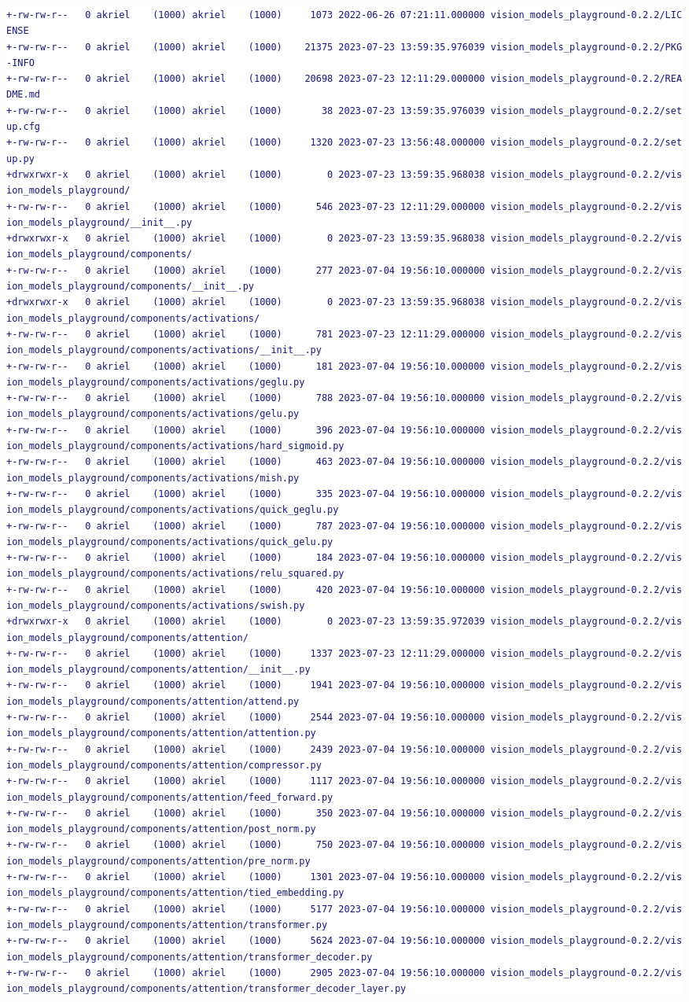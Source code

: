 ```diff
+-rw-rw-r--   0 akriel    (1000) akriel    (1000)     1073 2022-06-26 07:21:11.000000 vision_models_playground-0.2.2/LICENSE
+-rw-rw-r--   0 akriel    (1000) akriel    (1000)    21375 2023-07-23 13:59:35.976039 vision_models_playground-0.2.2/PKG-INFO
+-rw-rw-r--   0 akriel    (1000) akriel    (1000)    20698 2023-07-23 12:11:29.000000 vision_models_playground-0.2.2/README.md
+-rw-rw-r--   0 akriel    (1000) akriel    (1000)       38 2023-07-23 13:59:35.976039 vision_models_playground-0.2.2/setup.cfg
+-rw-rw-r--   0 akriel    (1000) akriel    (1000)     1320 2023-07-23 13:56:48.000000 vision_models_playground-0.2.2/setup.py
+drwxrwxr-x   0 akriel    (1000) akriel    (1000)        0 2023-07-23 13:59:35.968038 vision_models_playground-0.2.2/vision_models_playground/
+-rw-rw-r--   0 akriel    (1000) akriel    (1000)      546 2023-07-23 12:11:29.000000 vision_models_playground-0.2.2/vision_models_playground/__init__.py
+drwxrwxr-x   0 akriel    (1000) akriel    (1000)        0 2023-07-23 13:59:35.968038 vision_models_playground-0.2.2/vision_models_playground/components/
+-rw-rw-r--   0 akriel    (1000) akriel    (1000)      277 2023-07-04 19:56:10.000000 vision_models_playground-0.2.2/vision_models_playground/components/__init__.py
+drwxrwxr-x   0 akriel    (1000) akriel    (1000)        0 2023-07-23 13:59:35.968038 vision_models_playground-0.2.2/vision_models_playground/components/activations/
+-rw-rw-r--   0 akriel    (1000) akriel    (1000)      781 2023-07-23 12:11:29.000000 vision_models_playground-0.2.2/vision_models_playground/components/activations/__init__.py
+-rw-rw-r--   0 akriel    (1000) akriel    (1000)      181 2023-07-04 19:56:10.000000 vision_models_playground-0.2.2/vision_models_playground/components/activations/geglu.py
+-rw-rw-r--   0 akriel    (1000) akriel    (1000)      788 2023-07-04 19:56:10.000000 vision_models_playground-0.2.2/vision_models_playground/components/activations/gelu.py
+-rw-rw-r--   0 akriel    (1000) akriel    (1000)      396 2023-07-04 19:56:10.000000 vision_models_playground-0.2.2/vision_models_playground/components/activations/hard_sigmoid.py
+-rw-rw-r--   0 akriel    (1000) akriel    (1000)      463 2023-07-04 19:56:10.000000 vision_models_playground-0.2.2/vision_models_playground/components/activations/mish.py
+-rw-rw-r--   0 akriel    (1000) akriel    (1000)      335 2023-07-04 19:56:10.000000 vision_models_playground-0.2.2/vision_models_playground/components/activations/quick_geglu.py
+-rw-rw-r--   0 akriel    (1000) akriel    (1000)      787 2023-07-04 19:56:10.000000 vision_models_playground-0.2.2/vision_models_playground/components/activations/quick_gelu.py
+-rw-rw-r--   0 akriel    (1000) akriel    (1000)      184 2023-07-04 19:56:10.000000 vision_models_playground-0.2.2/vision_models_playground/components/activations/relu_squared.py
+-rw-rw-r--   0 akriel    (1000) akriel    (1000)      420 2023-07-04 19:56:10.000000 vision_models_playground-0.2.2/vision_models_playground/components/activations/swish.py
+drwxrwxr-x   0 akriel    (1000) akriel    (1000)        0 2023-07-23 13:59:35.972039 vision_models_playground-0.2.2/vision_models_playground/components/attention/
+-rw-rw-r--   0 akriel    (1000) akriel    (1000)     1337 2023-07-23 12:11:29.000000 vision_models_playground-0.2.2/vision_models_playground/components/attention/__init__.py
+-rw-rw-r--   0 akriel    (1000) akriel    (1000)     1941 2023-07-04 19:56:10.000000 vision_models_playground-0.2.2/vision_models_playground/components/attention/attend.py
+-rw-rw-r--   0 akriel    (1000) akriel    (1000)     2544 2023-07-04 19:56:10.000000 vision_models_playground-0.2.2/vision_models_playground/components/attention/attention.py
+-rw-rw-r--   0 akriel    (1000) akriel    (1000)     2439 2023-07-04 19:56:10.000000 vision_models_playground-0.2.2/vision_models_playground/components/attention/compressor.py
+-rw-rw-r--   0 akriel    (1000) akriel    (1000)     1117 2023-07-04 19:56:10.000000 vision_models_playground-0.2.2/vision_models_playground/components/attention/feed_forward.py
+-rw-rw-r--   0 akriel    (1000) akriel    (1000)      350 2023-07-04 19:56:10.000000 vision_models_playground-0.2.2/vision_models_playground/components/attention/post_norm.py
+-rw-rw-r--   0 akriel    (1000) akriel    (1000)      750 2023-07-04 19:56:10.000000 vision_models_playground-0.2.2/vision_models_playground/components/attention/pre_norm.py
+-rw-rw-r--   0 akriel    (1000) akriel    (1000)     1301 2023-07-04 19:56:10.000000 vision_models_playground-0.2.2/vision_models_playground/components/attention/tied_embedding.py
+-rw-rw-r--   0 akriel    (1000) akriel    (1000)     5177 2023-07-04 19:56:10.000000 vision_models_playground-0.2.2/vision_models_playground/components/attention/transformer.py
+-rw-rw-r--   0 akriel    (1000) akriel    (1000)     5624 2023-07-04 19:56:10.000000 vision_models_playground-0.2.2/vision_models_playground/components/attention/transformer_decoder.py
+-rw-rw-r--   0 akriel    (1000) akriel    (1000)     2905 2023-07-04 19:56:10.000000 vision_models_playground-0.2.2/vision_models_playground/components/attention/transformer_decoder_layer.py
```